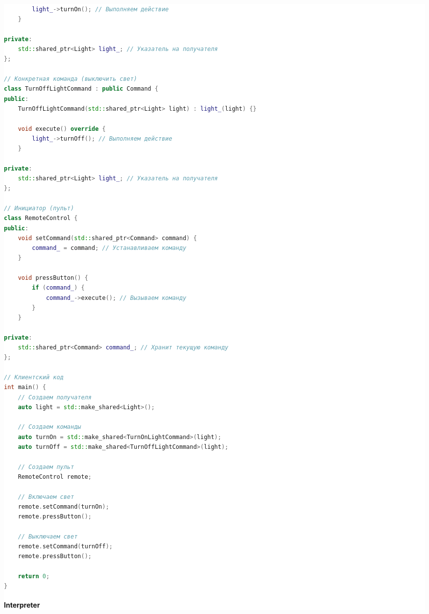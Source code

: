 ```cpp
        light_->turnOn(); // Выполняем действие
    }

private:
    std::shared_ptr<Light> light_; // Указатель на получателя
};

// Конкретная команда (выключить свет)
class TurnOffLightCommand : public Command {
public:
    TurnOffLightCommand(std::shared_ptr<Light> light) : light_(light) {}

    void execute() override {
        light_->turnOff(); // Выполняем действие
    }

private:
    std::shared_ptr<Light> light_; // Указатель на получателя
};

// Инициатор (пульт)
class RemoteControl {
public:
    void setCommand(std::shared_ptr<Command> command) {
        command_ = command; // Устанавливаем команду
    }

    void pressButton() {
        if (command_) {
            command_->execute(); // Вызываем команду
        }
    }

private:
    std::shared_ptr<Command> command_; // Хранит текущую команду
};

// Клиентский код
int main() {
    // Создаем получателя
    auto light = std::make_shared<Light>();

    // Создаем команды
    auto turnOn = std::make_shared<TurnOnLightCommand>(light);
    auto turnOff = std::make_shared<TurnOffLightCommand>(light);

    // Создаем пульт
    RemoteControl remote;

    // Включаем свет
    remote.setCommand(turnOn);
    remote.pressButton();

    // Выключаем свет
    remote.setCommand(turnOff);
    remote.pressButton();

    return 0;
}
```
#### Interpreter 